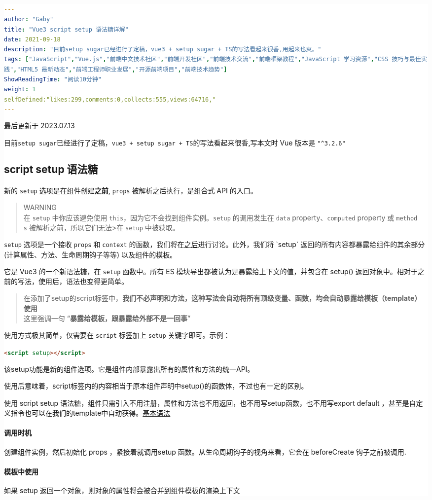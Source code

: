 ```yaml
---
author: "Gaby"
title: "Vue3 script setup 语法糖详解"
date: 2021-09-18
description: "目前setup sugar已经进行了定稿，vue3 + setup sugar + TS的写法看起来很香,用起来也爽。"
tags: ["JavaScript","Vue.js","前端中文技术社区","前端开发社区","前端技术交流","前端框架教程","JavaScript 学习资源","CSS 技巧与最佳实践","HTML5 最新动态","前端工程师职业发展","开源前端项目","前端技术趋势"]
ShowReadingTime: "阅读10分钟"
weight: 1
selfDefined:"likes:299,comments:0,collects:555,views:64716,"
---
```

最后更新于 2023.07.13

目前`setup sugar`已经进行了定稿，`vue3 + setup sugar + TS`的写法看起来很香,写本文时 Vue 版本是 `"^3.2.6"`

script setup 语法糖
----------------

新的 `setup` 选项是在组件创建**之前**, `props` 被解析之后执行，是组合式 API 的入口。

> WARNING  
> 在 `setup` 中你应该避免使用 `this`，因为它不会找到组件实例。`setup` 的调用发生在 `data` property、`computed` property 或 `methods` 被解析之前，所以它们无法>在 `setup` 中被获取。

`setup` 选项是一个接收 `props` 和 `context` 的函数，我们将在[之后](https://link.juejin.cn?target=https%3A%2F%2Fv3.cn.vuejs.org%2Fguide%2Fcomposition-api-setup.html%23%25E5%258F%2582%25E6%2595%25B0 "https://v3.cn.vuejs.org/guide/composition-api-setup.html#%E5%8F%82%E6%95%B0")进行讨论。此外，我们将 `setup` 返回的所有内容都暴露给组件的其余部分 (计算属性、方法、生命周期钩子等等) 以及组件的模板。

它是 Vue3 的一个新语法糖，在 `setup` 函数中。所有 ES 模块导出都被认为是暴露给上下文的值，并包含在 setup() 返回对象中。相对于之前的写法，使用后，语法也变得更简单。

> 在添加了setup的script标签中，**我们不必声明和方法，这种写法会自动将所有顶级变量、函数，均会自动暴露给模板（template）使用**  
> 这里强调一句 “**暴露给模板，跟暴露给外部不是一回事**”

使用方式极其简单，仅需要在 `script` 标签加上 `setup` 关键字即可。示例：

```html
<script setup></script>
```

该setup功能是新的组件选项。它是组件内部暴露出所有的属性和方法的统一API。

使用后意味着，script标签内的内容相当于原本组件声明中setup()的函数体，不过也有一定的区别。

使用 script setup 语法糖，组件只需引入不用注册，属性和方法也不用返回，也不用写setup函数，也不用写export default ，甚至是自定义指令也可以在我们的template中自动获得。[基本语法](https://link.juejin.cn?target=https%3A%2F%2Fv3.cn.vuejs.org%2Fapi%2Fsfc-script-setup.html%23%25E5%259F%25BA%25E6%259C%25AC%25E8%25AF%25AD%25E6%25B3%2595 "https://v3.cn.vuejs.org/api/sfc-script-setup.html#%E5%9F%BA%E6%9C%AC%E8%AF%AD%E6%B3%95")

#### 调用时机

创建组件实例，然后初始化 props ，紧接着就调用setup 函数。从生命周期钩子的视角来看，它会在 beforeCreate 钩子之前被调用.

#### 模板中使用

如果 setup 返回一个对象，则对象的属性将会被合并到组件模板的渲染上下文

